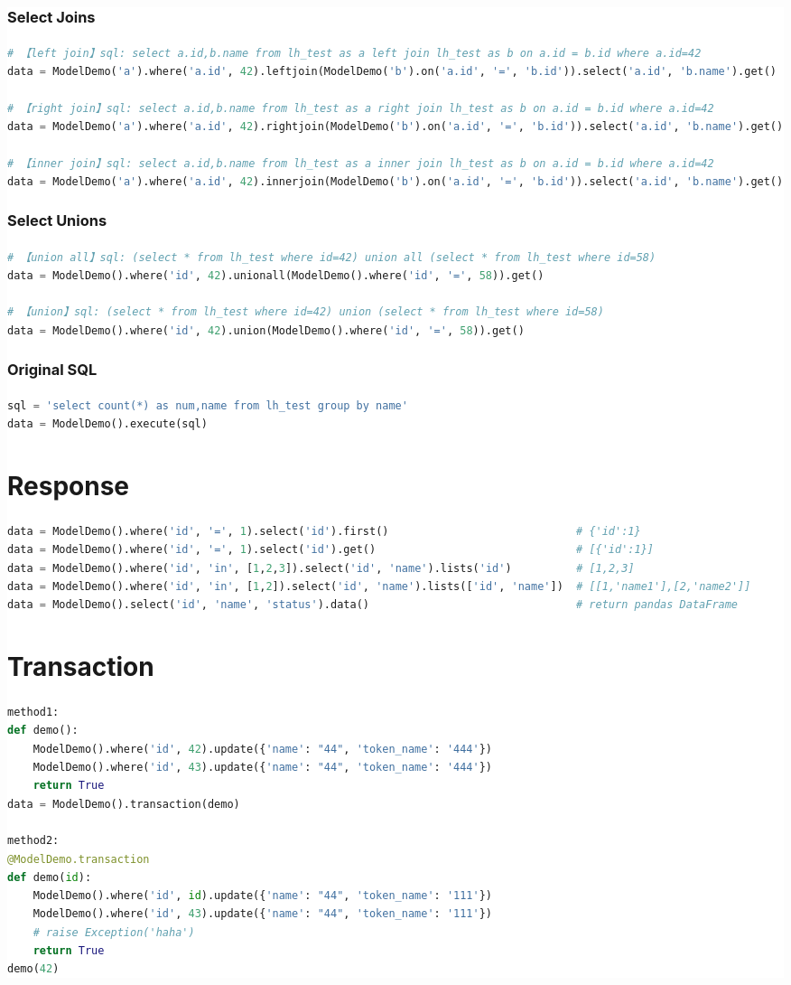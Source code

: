 ### Select Joins
``` python
# 【left join】sql: select a.id,b.name from lh_test as a left join lh_test as b on a.id = b.id where a.id=42
data = ModelDemo('a').where('a.id', 42).leftjoin(ModelDemo('b').on('a.id', '=', 'b.id')).select('a.id', 'b.name').get()

# 【right join】sql: select a.id,b.name from lh_test as a right join lh_test as b on a.id = b.id where a.id=42
data = ModelDemo('a').where('a.id', 42).rightjoin(ModelDemo('b').on('a.id', '=', 'b.id')).select('a.id', 'b.name').get()

# 【inner join】sql: select a.id,b.name from lh_test as a inner join lh_test as b on a.id = b.id where a.id=42
data = ModelDemo('a').where('a.id', 42).innerjoin(ModelDemo('b').on('a.id', '=', 'b.id')).select('a.id', 'b.name').get()
```

### Select Unions
``` python
# 【union all】sql: (select * from lh_test where id=42) union all (select * from lh_test where id=58)
data = ModelDemo().where('id', 42).unionall(ModelDemo().where('id', '=', 58)).get()

# 【union】sql: (select * from lh_test where id=42) union (select * from lh_test where id=58)
data = ModelDemo().where('id', 42).union(ModelDemo().where('id', '=', 58)).get()
```

### Original SQL
``` python
sql = 'select count(*) as num,name from lh_test group by name'
data = ModelDemo().execute(sql)
```

# Response
``` python
data = ModelDemo().where('id', '=', 1).select('id').first()                             # {'id':1}
data = ModelDemo().where('id', '=', 1).select('id').get()                               # [{'id':1}]
data = ModelDemo().where('id', 'in', [1,2,3]).select('id', 'name').lists('id')          # [1,2,3]
data = ModelDemo().where('id', 'in', [1,2]).select('id', 'name').lists(['id', 'name'])  # [[1,'name1'],[2,'name2']]
data = ModelDemo().select('id', 'name', 'status').data()                                # return pandas DataFrame
```

# Transaction
``` python
method1:
def demo():
    ModelDemo().where('id', 42).update({'name': "44", 'token_name': '444'})
    ModelDemo().where('id', 43).update({'name': "44", 'token_name': '444'})
    return True
data = ModelDemo().transaction(demo)

method2:
@ModelDemo.transaction
def demo(id):
    ModelDemo().where('id', id).update({'name': "44", 'token_name': '111'})
    ModelDemo().where('id', 43).update({'name': "44", 'token_name': '111'})
    # raise Exception('haha')
    return True
demo(42)
```